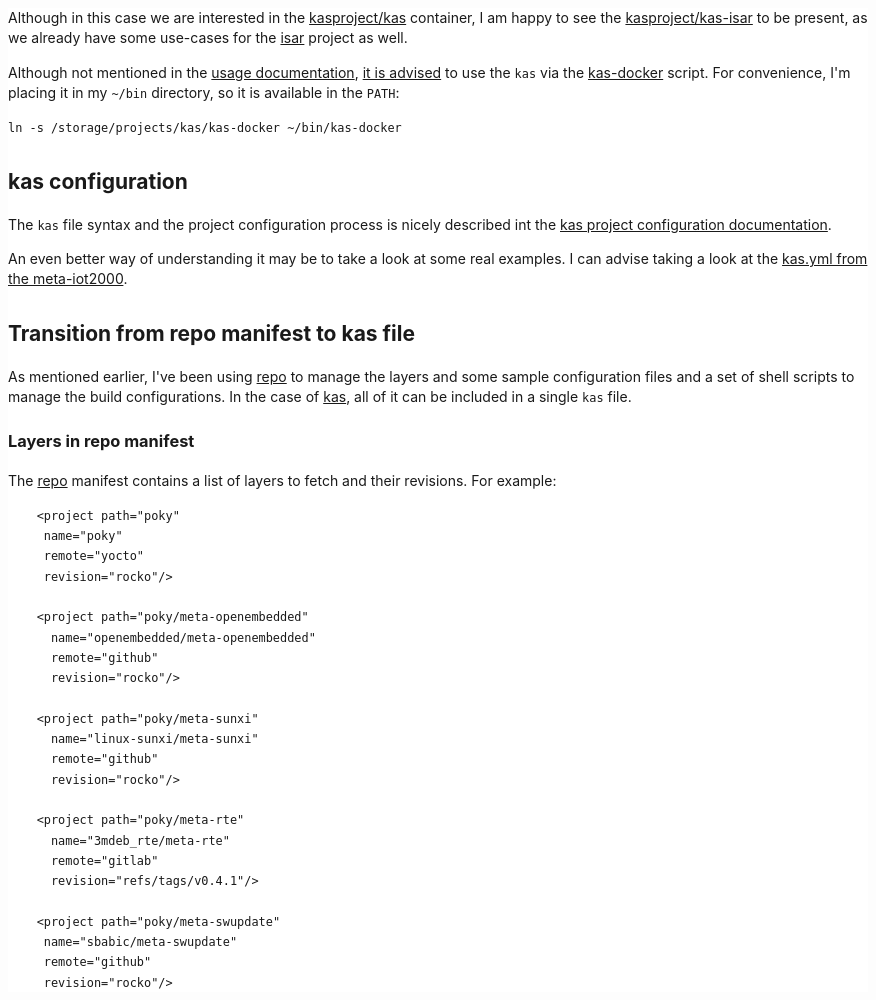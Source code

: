 Although in this case we are interested in the [kasproject/kas] container, I am
happy to see the [kasproject/kas-isar] to be present, as we already have some
use-cases for the [isar] project as well.

Although not mentioned in the
[usage documentation](https://kas.readthedocs.io/en/0.19.0/userguide.html#usage),
[it is advised](https://github.com/siemens/kas/pull/6#issuecomment-448166242)
to use the `kas` via the
[kas-docker](https://github.com/siemens/kas/blob/master/kas-docker) script.
For convenience, I'm placing it in my `~/bin` directory, so it is available in
the `PATH`:

```
ln -s /storage/projects/kas/kas-docker ~/bin/kas-docker
```

## kas configuration

The `kas` file syntax and the project configuration process is nicely described
int the
[kas project configuration documentation].

An even better way of understanding it may be to take a look at some real
examples. I can advise taking a look at the
[kas.yml from the meta-iot2000](https://github.com/siemens/meta-iot2000/blob/master/meta-iot2000-bsp/kas.yml).

## Transition from repo manifest to kas file

As mentioned earlier, I've been using [repo] to manage the layers and some
sample configuration files and a set of shell scripts to manage the build
configurations. In the case of [kas], all of it can be included in a single
`kas` file.

### Layers in repo manifest

The [repo] manifest contains a list of layers to fetch and their revisions. For
example:

```
    <project path="poky"
     name="poky"
     remote="yocto"
     revision="rocko"/>

    <project path="poky/meta-openembedded"
      name="openembedded/meta-openembedded"
      remote="github"
      revision="rocko"/>

    <project path="poky/meta-sunxi"
      name="linux-sunxi/meta-sunxi"
      remote="github"
      revision="rocko"/>

    <project path="poky/meta-rte"
      name="3mdeb_rte/meta-rte"
      remote="gitlab"
      revision="refs/tags/v0.4.1"/>

    <project path="poky/meta-swupdate"
     name="sbabic/meta-swupdate"
     remote="github"
     revision="rocko"/>
```


[kas]: https://github.com/siemens/kas
[kas usage documentation]: https://kas.readthedocs.io/en/0.19.0/userguide.html#usage
[kas project configuration documentation]: https://kas.readthedocs.io/en/0.19.0/userguide.html#project-configuration
[kas documentation]: https://kas.readthedocs.io/en/0.19.0/intro.html
[isar]: https://github.com/ilbers/isar
[kasproject/kas]: https://hub.docker.com/r/kasproject/kas
[kasproject/kas-isar]: https://hub.docker.com/r/kasproject/kas-isar
[repo]: https://source.android.com/setup/develop/repo
[yocto-docker]: https://github.com/3mdeb/yocto-docker
[bblayers.conf]: https://www.yoctoproject.org/docs/current/ref-manual/ref-manual.html#migration-1.3-bblayers-conf
[local.conf]: https://www.yoctoproject.org/docs/current/ref-manual/ref-manual.html#structure-build-conf-local.conf
[Yocto Project]: https://www.yoctoproject.org/
[layers]: https://www.yoctoproject.org/software-overview/layers/